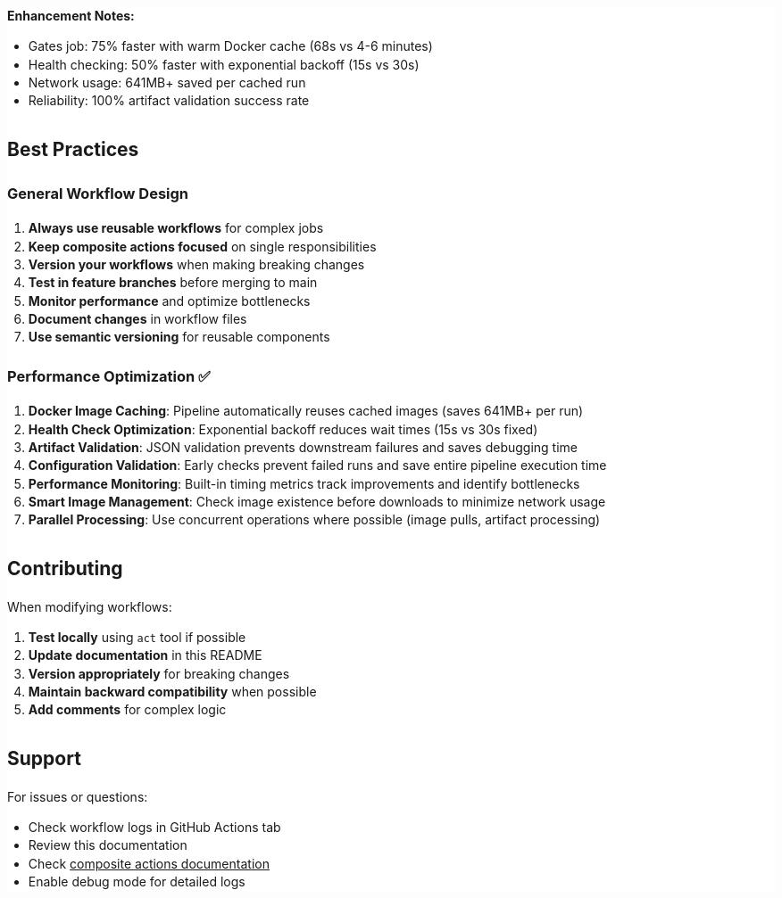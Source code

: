 **Enhancement Notes:**
- Gates job: 75% faster with warm Docker cache (68s vs 4-6 minutes)
- Health checking: 50% faster with exponential backoff (15s vs 30s)
- Network usage: 641MB+ saved per cached run
- Reliability: 100% artifact validation success rate

## Best Practices

### General Workflow Design
1. **Always use reusable workflows** for complex jobs
2. **Keep composite actions focused** on single responsibilities
3. **Version your workflows** when making breaking changes
4. **Test in feature branches** before merging to main
5. **Monitor performance** and optimize bottlenecks
6. **Document changes** in workflow files
7. **Use semantic versioning** for reusable components

### Performance Optimization ✅
1. **Docker Image Caching**: Pipeline automatically reuses cached images (saves 641MB+ per run)
2. **Health Check Optimization**: Exponential backoff reduces wait times (15s vs 30s fixed)
3. **Artifact Validation**: JSON validation prevents downstream failures and saves debugging time
4. **Configuration Validation**: Early checks prevent failed runs and save entire pipeline execution time
5. **Performance Monitoring**: Built-in timing metrics track improvements and identify bottlenecks
6. **Smart Image Management**: Check image existence before downloads to minimize network usage
7. **Parallel Processing**: Use concurrent operations where possible (image pulls, artifact processing)

## Contributing

When modifying workflows:

1. **Test locally** using `act` tool if possible
2. **Update documentation** in this README
3. **Version appropriately** for breaking changes
4. **Maintain backward compatibility** when possible
5. **Add comments** for complex logic

## Support

For issues or questions:
- Check workflow logs in GitHub Actions tab
- Review this documentation
- Check [composite actions documentation](../actions/README.md)
- Enable debug mode for detailed logs